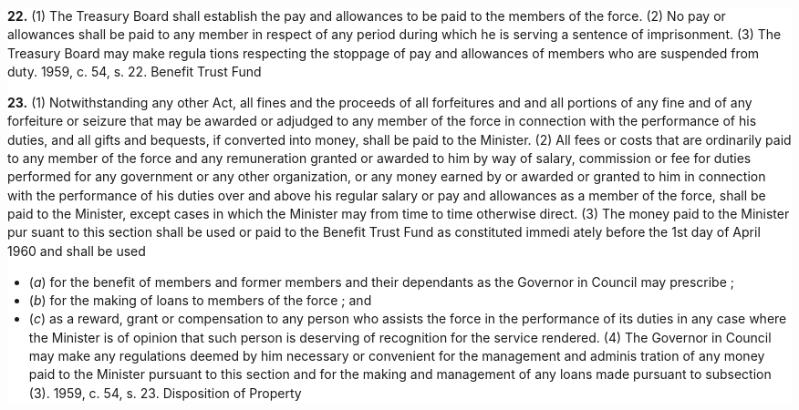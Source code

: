 **22.** (1) The Treasury Board shall establish
the pay and allowances to be paid to the
members of the force.
(2) No pay or allowances shall be paid to
any member in respect of any period during
which he is serving a sentence of imprisonment.
(3) The Treasury Board may make regula
tions respecting the stoppage of pay and
allowances of members who are suspended
from duty. 1959, c. 54, s. 22.
Benefit Trust Fund

**23.** (1) Notwithstanding any other Act, all
fines and the proceeds of all forfeitures and
and all portions of any fine and of
any forfeiture or seizure that may be awarded
or adjudged to any member of the force in
connection with the performance of his duties,
and all gifts and bequests, if converted into
money, shall be paid to the Minister.
(2) All fees or costs that are ordinarily paid
to any member of the force and any
remuneration granted or awarded to him by
way of salary, commission or fee for duties
performed for any government or any other
organization, or any money earned by or
awarded or granted to him in connection with
the performance of his duties over and above
his regular salary or pay and allowances as a
member of the force, shall be paid to the
Minister, except cases in which the Minister
may from time to time otherwise direct.
(3) The money paid to the Minister pur
suant to this section shall be used or paid to
the Benefit Trust Fund as constituted immedi
ately before the 1st day of April 1960 and
shall be used
  * (_a_) for the benefit of members and former
members and their dependants as the
Governor in Council may prescribe ;
  * (_b_) for the making of loans to members of
the force ; and
  * (_c_) as a reward, grant or compensation to
any person who assists the force in the
performance of its duties in any case where
the Minister is of opinion that such person
is deserving of recognition for the service
rendered.
(4) The Governor in Council may make
any regulations deemed by him necessary or
convenient for the management and adminis
tration of any money paid to the Minister
pursuant to this section and for the making
and management of any loans made pursuant
to subsection (3). 1959, c. 54, s. 23.
Disposition of Property

